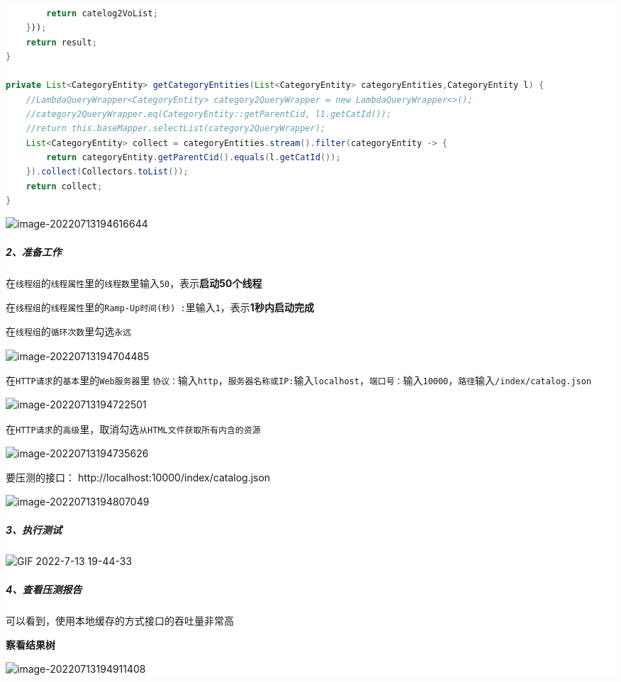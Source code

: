 ```java
        return catelog2VoList;
    }));
    return result;
}

private List<CategoryEntity> getCategoryEntities(List<CategoryEntity> categoryEntities,CategoryEntity l) {
    //LambdaQueryWrapper<CategoryEntity> category2QueryWrapper = new LambdaQueryWrapper<>();
    //category2QueryWrapper.eq(CategoryEntity::getParentCid, l1.getCatId());
    //return this.baseMapper.selectList(category2QueryWrapper);
    List<CategoryEntity> collect = categoryEntities.stream().filter(categoryEntity -> {
        return categoryEntity.getParentCid().equals(l.getCatId());
    }).collect(Collectors.toList());
    return collect;
}
```

![image-20220713194616644](https://gitlab.com/apzs/image/-/raw/master/image/5.4.1.1.1.png)

##### 2、准备工作

在`线程组`的`线程属性`里的`线程数`里输入`50`，表示**启动50个线程**

在`线程组`的`线程属性`里的`Ramp-Up时间(秒) :`里输入`1`，表示**1秒内启动完成**

在`线程组`的`循环次数`里勾选`永远`

![image-20220713194704485](https://gitlab.com/apzs/image/-/raw/master/image/5.4.1.1.2.1.png)

在`HTTP请求`的`基本`里的`Web服务器`里 `协议：`输入`http`，`服务器名称或IP:`输入`localhost`，`端口号：`输入`10000`，`路径`输入`/index/catalog.json`

![image-20220713194722501](https://gitlab.com/apzs/image/-/raw/master/image/5.4.1.1.2.2.png)

在`HTTP请求`的`高级`里，取消勾选`从HTML文件获取所有内含的资源`

![image-20220713194735626](https://gitlab.com/apzs/image/-/raw/master/image/5.4.1.1.2.3.png)

要压测的接口： http://localhost:10000/index/catalog.json

![image-20220713194807049](https://gitlab.com/apzs/image/-/raw/master/image/5.4.1.1.2.4.png)

##### 3、执行测试

![GIF 2022-7-13 19-44-33](https://gitlab.com/apzs/image/-/raw/master/image/5.4.1.1.3.gif)

##### 4、查看压测报告

可以看到，使用本地缓存的方式接口的吞吐量非常高

**察看结果树**

![image-20220713194911408](https://gitlab.com/apzs/image/-/raw/master/image/5.4.1.1.4.1.png)

